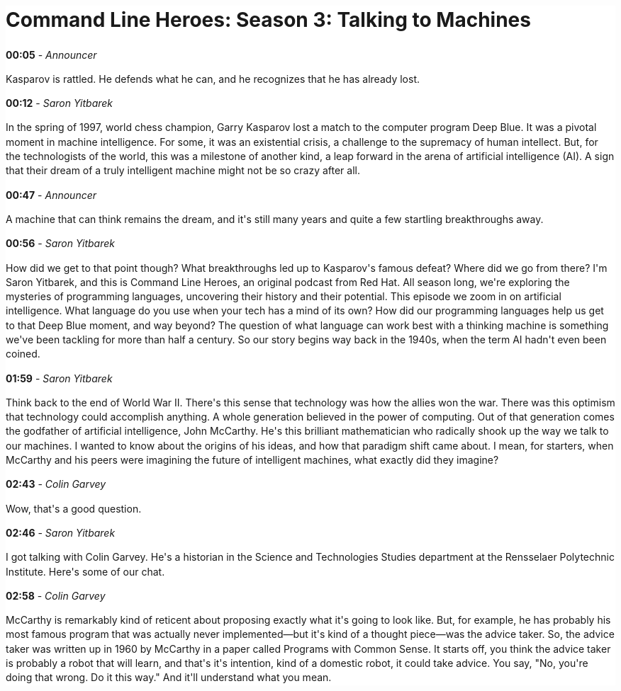 [#]: collector: (bestony)
[#]: translator: ( )
[#]: reviewer: ( )
[#]: publisher: ( )
[#]: url: ( )
[#]: subject: (Command Line Heroes: Season 3: Talking to Machines)
[#]: via: (https://www.redhat.com/en/command-line-heroes/season-3/talking-to-machines)
[#]: author: (RedHat https://www.redhat.com/en/command-line-heroes)

Command Line Heroes: Season 3: Talking to Machines
======
**00:05** - _Announcer_

Kasparov is rattled. He defends what he can, and he recognizes that he has already lost.

**00:12** - _Saron Yitbarek_

In the spring of 1997, world chess champion, Garry Kasparov lost a match to the computer program Deep Blue. It was a pivotal moment in machine intelligence. For some, it was an existential crisis, a challenge to the supremacy of human intellect. But, for the technologists of the world, this was a milestone of another kind, a leap forward in the arena of artificial intelligence (AI). A sign that their dream of a truly intelligent machine might not be so crazy after all.

**00:47** - _Announcer_

A machine that can think remains the dream, and it's still many years and quite a few startling breakthroughs away.

**00:56** - _Saron Yitbarek_

How did we get to that point though? What breakthroughs led up to Kasparov's famous defeat? Where did we go from there? I'm Saron Yitbarek, and this is Command Line Heroes, an original podcast from Red Hat. All season long, we're exploring the mysteries of programming languages, uncovering their history and their potential. This episode we zoom in on artificial intelligence. What language do you use when your tech has a mind of its own? How did our programming languages help us get to that Deep Blue moment, and way beyond? The question of what language can work best with a thinking machine is something we've been tackling for more than half a century. So our story begins way back in the 1940s, when the term AI hadn't even been coined.

**01:59** - _Saron Yitbarek_

Think back to the end of World War II. There's this sense that technology was how the allies won the war. There was this optimism that technology could accomplish anything. A whole generation believed in the power of computing. Out of that generation comes the godfather of artificial intelligence, John McCarthy. He's this brilliant mathematician who radically shook up the way we talk to our machines. I wanted to know about the origins of his ideas, and how that paradigm shift came about. I mean, for starters, when McCarthy and his peers were imagining the future of intelligent machines, what exactly did they imagine?

**02:43** - _Colin Garvey_

Wow, that's a good question.

**02:46** - _Saron Yitbarek_

I got talking with Colin Garvey. He's a historian in the Science and Technologies Studies department at the Rensselaer Polytechnic Institute. Here's some of our chat.

**02:58** - _Colin Garvey_

McCarthy is remarkably kind of reticent about proposing exactly what it's going to look like. But, for example, he has probably his most famous program that was actually never implemented—but it's kind of a thought piece—was the advice taker. So, the advice taker was written up in 1960 by McCarthy in a paper called Programs with Common Sense. It starts off, you think the advice taker is probably a robot that will learn, and that's it's intention, kind of a domestic robot, it could take advice. You say, "No, you're doing that wrong. Do it this way." And it'll understand what you mean.


[a]: https://www.redhat.com/en/command-line-heroes
[b]: https://github.com/bestony